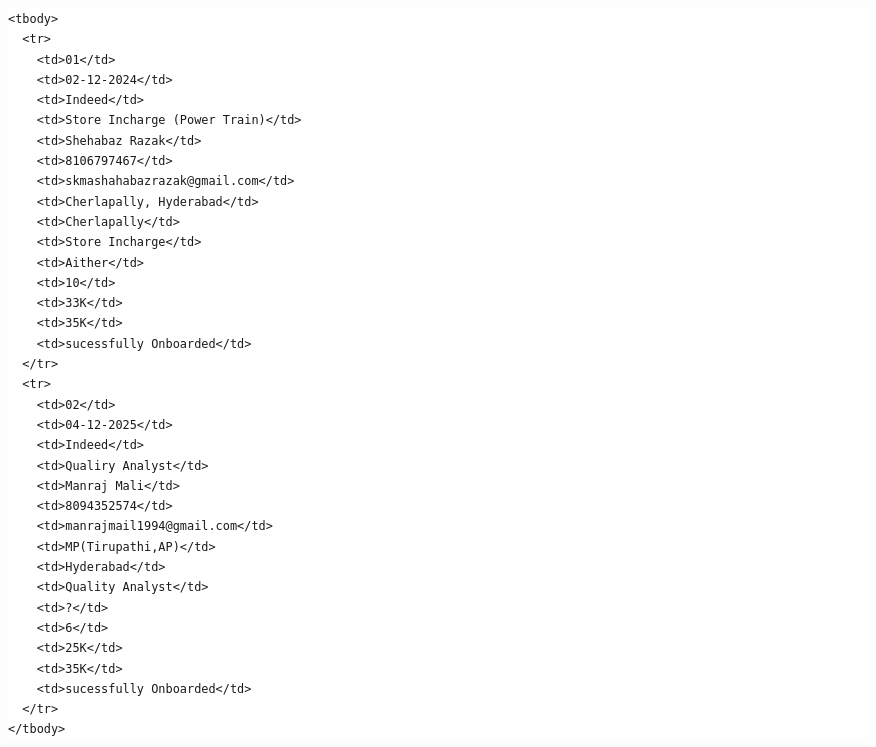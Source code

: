    <tbody>
      <tr>
        <td>01</td>
        <td>02-12-2024</td>
        <td>Indeed</td>
        <td>Store Incharge (Power Train)</td>
        <td>Shehabaz Razak</td>
        <td>8106797467</td>
        <td>skmashahabazrazak@gmail.com</td>
        <td>Cherlapally, Hyderabad</td>
        <td>Cherlapally</td>
        <td>Store Incharge</td>
        <td>Aither</td>
        <td>10</td>
        <td>33K</td>
        <td>35K</td>
        <td>sucessfully Onboarded</td>
      </tr>
      <tr>
        <td>02</td>
        <td>04-12-2025</td>
        <td>Indeed</td>
        <td>Qualiry Analyst</td>
        <td>Manraj Mali</td>
        <td>8094352574</td>
        <td>manrajmail1994@gmail.com</td>
        <td>MP(Tirupathi,AP)</td>
        <td>Hyderabad</td>
        <td>Quality Analyst</td>
        <td>?</td>
        <td>6</td>
        <td>25K</td>
        <td>35K</td>
        <td>sucessfully Onboarded</td>
      </tr>
    </tbody>
  </table>
</body>
</html>



  
